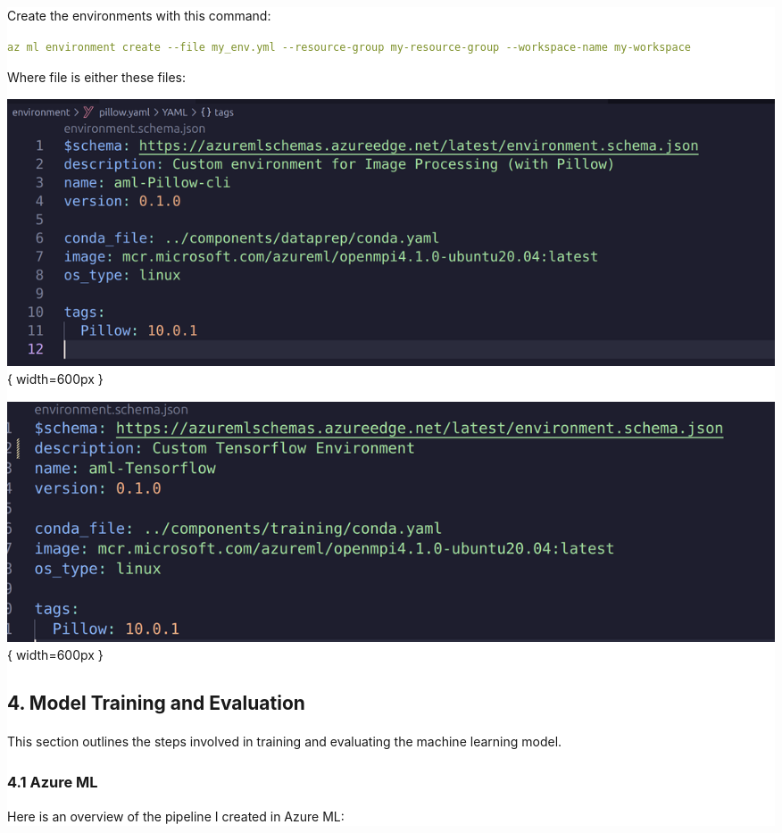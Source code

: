 Create the environments with this command:

```yaml
az ml environment create --file my_env.yml --resource-group my-resource-group --workspace-name my-workspace
```

Where file is either these files:

![pillow](./images/pillow.png){ width=600px }

![tensorflow](./images/Tensroflow.png){ width=600px }

## 4. Model Training and Evaluation

This section outlines the steps involved in training and evaluating the machine learning model.

### 4.1 Azure ML

Here is an overview of the pipeline I created in Azure ML: